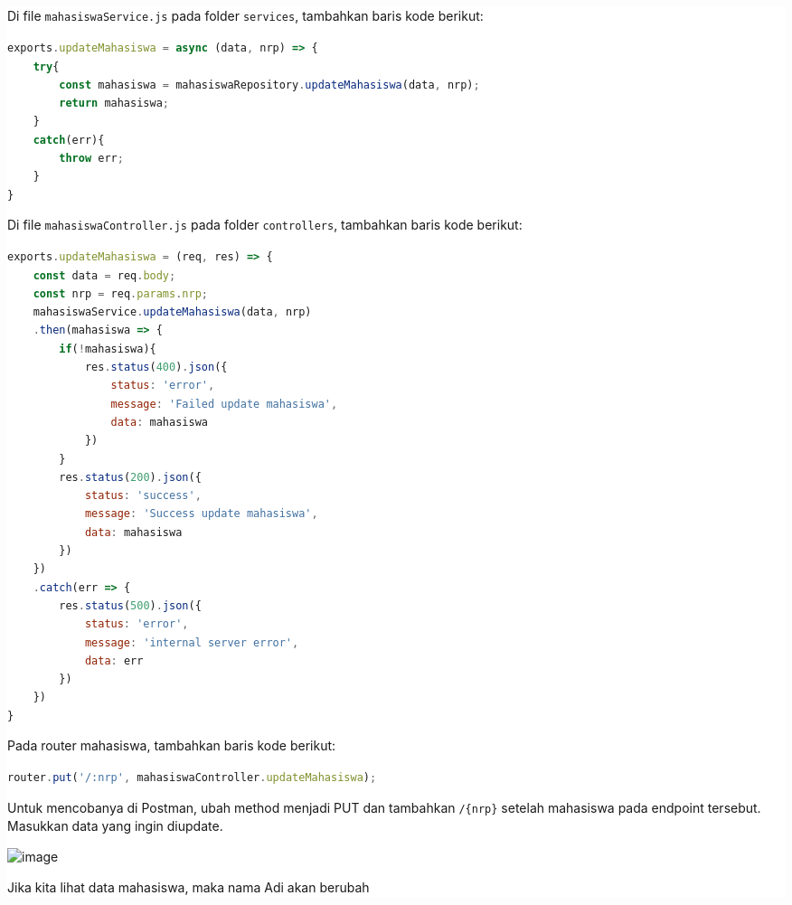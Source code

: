 Di file `mahasiswaService.js` pada folder `services`, tambahkan baris kode berikut:
```js
exports.updateMahasiswa = async (data, nrp) => {
    try{
        const mahasiswa = mahasiswaRepository.updateMahasiswa(data, nrp);
        return mahasiswa;
    }
    catch(err){
        throw err;
    }
}
```

Di file `mahasiswaController.js` pada folder `controllers`, tambahkan baris kode berikut:
```js
exports.updateMahasiswa = (req, res) => {
    const data = req.body;
    const nrp = req.params.nrp;
    mahasiswaService.updateMahasiswa(data, nrp)
    .then(mahasiswa => {
        if(!mahasiswa){
            res.status(400).json({
                status: 'error',
                message: 'Failed update mahasiswa',
                data: mahasiswa
            })
        }
        res.status(200).json({
            status: 'success',
            message: 'Success update mahasiswa',
            data: mahasiswa
        })
    })
    .catch(err => {
        res.status(500).json({
            status: 'error',
            message: 'internal server error',
            data: err
        })
    })
}
```

Pada router mahasiswa, tambahkan baris kode berikut:
```js
router.put('/:nrp', mahasiswaController.updateMahasiswa);
```

Untuk mencobanya di Postman, ubah method menjadi PUT dan tambahkan `/{nrp}` setelah mahasiswa pada endpoint tersebut. Masukkan data yang ingin diupdate.

<img width="644" alt="image" src="https://user-images.githubusercontent.com/87472849/227563418-c92d1893-b6d8-4df4-8ae3-b084b884749f.png">

Jika kita lihat data mahasiswa, maka nama Adi akan berubah
